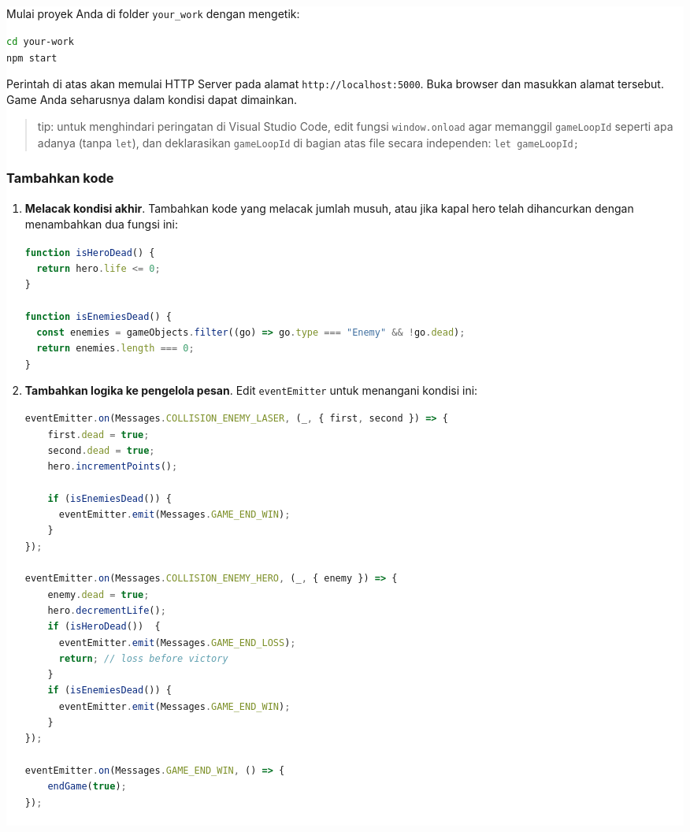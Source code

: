 Mulai proyek Anda di folder `your_work` dengan mengetik:

```bash
cd your-work
npm start
```

Perintah di atas akan memulai HTTP Server pada alamat `http://localhost:5000`. Buka browser dan masukkan alamat tersebut. Game Anda seharusnya dalam kondisi dapat dimainkan.

> tip: untuk menghindari peringatan di Visual Studio Code, edit fungsi `window.onload` agar memanggil `gameLoopId` seperti apa adanya (tanpa `let`), dan deklarasikan `gameLoopId` di bagian atas file secara independen: `let gameLoopId;`

### Tambahkan kode

1. **Melacak kondisi akhir**. Tambahkan kode yang melacak jumlah musuh, atau jika kapal hero telah dihancurkan dengan menambahkan dua fungsi ini:

    ```javascript
    function isHeroDead() {
      return hero.life <= 0;
    }

    function isEnemiesDead() {
      const enemies = gameObjects.filter((go) => go.type === "Enemy" && !go.dead);
      return enemies.length === 0;
    }
    ```

1. **Tambahkan logika ke pengelola pesan**. Edit `eventEmitter` untuk menangani kondisi ini:

    ```javascript
    eventEmitter.on(Messages.COLLISION_ENEMY_LASER, (_, { first, second }) => {
        first.dead = true;
        second.dead = true;
        hero.incrementPoints();

        if (isEnemiesDead()) {
          eventEmitter.emit(Messages.GAME_END_WIN);
        }
    });

    eventEmitter.on(Messages.COLLISION_ENEMY_HERO, (_, { enemy }) => {
        enemy.dead = true;
        hero.decrementLife();
        if (isHeroDead())  {
          eventEmitter.emit(Messages.GAME_END_LOSS);
          return; // loss before victory
        }
        if (isEnemiesDead()) {
          eventEmitter.emit(Messages.GAME_END_WIN);
        }
    });
    
    eventEmitter.on(Messages.GAME_END_WIN, () => {
        endGame(true);
    });
      